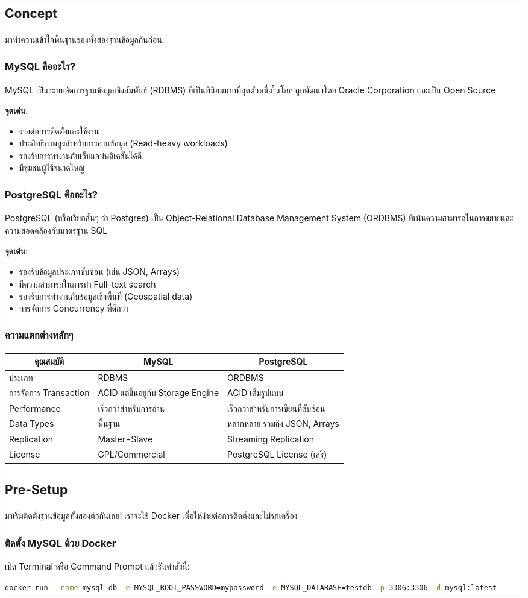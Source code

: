 ## Concept

มาทำความเข้าใจพื้นฐานของทั้งสองฐานข้อมูลกันก่อน:

### MySQL คืออะไร?

MySQL เป็นระบบจัดการฐานข้อมูลเชิงสัมพันธ์ (RDBMS) ที่เป็นที่นิยมมากที่สุดตัวหนึ่งในโลก ถูกพัฒนาโดย Oracle Corporation และเป็น Open Source

**จุดเด่น**:
- ง่ายต่อการติดตั้งและใช้งาน
- ประสิทธิภาพสูงสำหรับการอ่านข้อมูล (Read-heavy workloads)
- รองรับการทำงานกับเว็บแอปพลิเคชันได้ดี
- มีชุมชนผู้ใช้ขนาดใหญ่

### PostgreSQL คืออะไร?

PostgreSQL (หรือเรียกสั้นๆ ว่า Postgres) เป็น Object-Relational Database Management System (ORDBMS) ที่เน้นความสามารถในการขยายและความสอดคล้องกับมาตรฐาน SQL

**จุดเด่น**:
- รองรับข้อมูลประเภทซับซ้อน (เช่น JSON, Arrays)
- มีความสามารถในการทำ Full-text search
- รองรับการทำงานกับข้อมูลเชิงพื้นที่ (Geospatial data)
- การจัดการ Concurrency ที่ดีกว่า

### ความแตกต่างหลักๆ

| คุณสมบัติ | MySQL | PostgreSQL |
|----------|-------|------------|
| ประเภท | RDBMS | ORDBMS |
| การจัดการ Transaction | ACID แต่ขึ้นอยู่กับ Storage Engine | ACID เต็มรูปแบบ |
| Performance | เร็วกว่าสำหรับการอ่าน | เร็วกว่าสำหรับการเขียนที่ซับซ้อน |
| Data Types | พื้นฐาน | หลากหลาย รวมถึง JSON, Arrays |
| Replication | Master-Slave | Streaming Replication |
| License | GPL/Commercial | PostgreSQL License (เสรี) |

## Pre-Setup

มาเริ่มติดตั้งฐานข้อมูลทั้งสองตัวกันเลย! เราจะใช้ Docker เพื่อให้ง่ายต่อการติดตั้งและไม่รกเครื่อง

### ติดตั้ง MySQL ด้วย Docker

เปิด Terminal หรือ Command Prompt แล้วรันคำสั่งนี้:

```bash
docker run --name mysql-db -e MYSQL_ROOT_PASSWORD=mypassword -e MYSQL_DATABASE=testdb -p 3306:3306 -d mysql:latest
```
